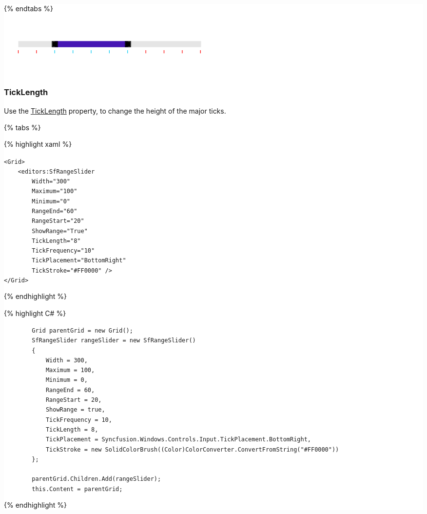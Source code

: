 {% endtabs %}

![ActiveTickStroke](Customization_images/ActiveTickStroke.png)

### TickLength

Use the [TickLength](https://help.syncfusion.com/cr/wpf/Syncfusion.Windows.Controls.Input.SfRangeSlider.html#Syncfusion_Windows_Controls_Input_SfRangeSlider_TickLength) property, to change the height of the major ticks. 

{% tabs %}

{% highlight xaml %}

    <Grid>
        <editors:SfRangeSlider
            Width="300"
            Maximum="100"
            Minimum="0"
            RangeEnd="60"
            RangeStart="20"
            ShowRange="True"
            TickLength="8"
            TickFrequency="10"
            TickPlacement="BottomRight"
            TickStroke="#FF0000" />
    </Grid>

{% endhighlight %}

{% highlight C# %}

            Grid parentGrid = new Grid();
            SfRangeSlider rangeSlider = new SfRangeSlider()
            {
                Width = 300,
                Maximum = 100,
                Minimum = 0,
                RangeEnd = 60,
                RangeStart = 20,
                ShowRange = true,
                TickFrequency = 10,
                TickLength = 8,
                TickPlacement = Syncfusion.Windows.Controls.Input.TickPlacement.BottomRight,
                TickStroke = new SolidColorBrush((Color)ColorConverter.ConvertFromString("#FF0000"))
            };

            parentGrid.Children.Add(rangeSlider);
            this.Content = parentGrid;

{% endhighlight %}
